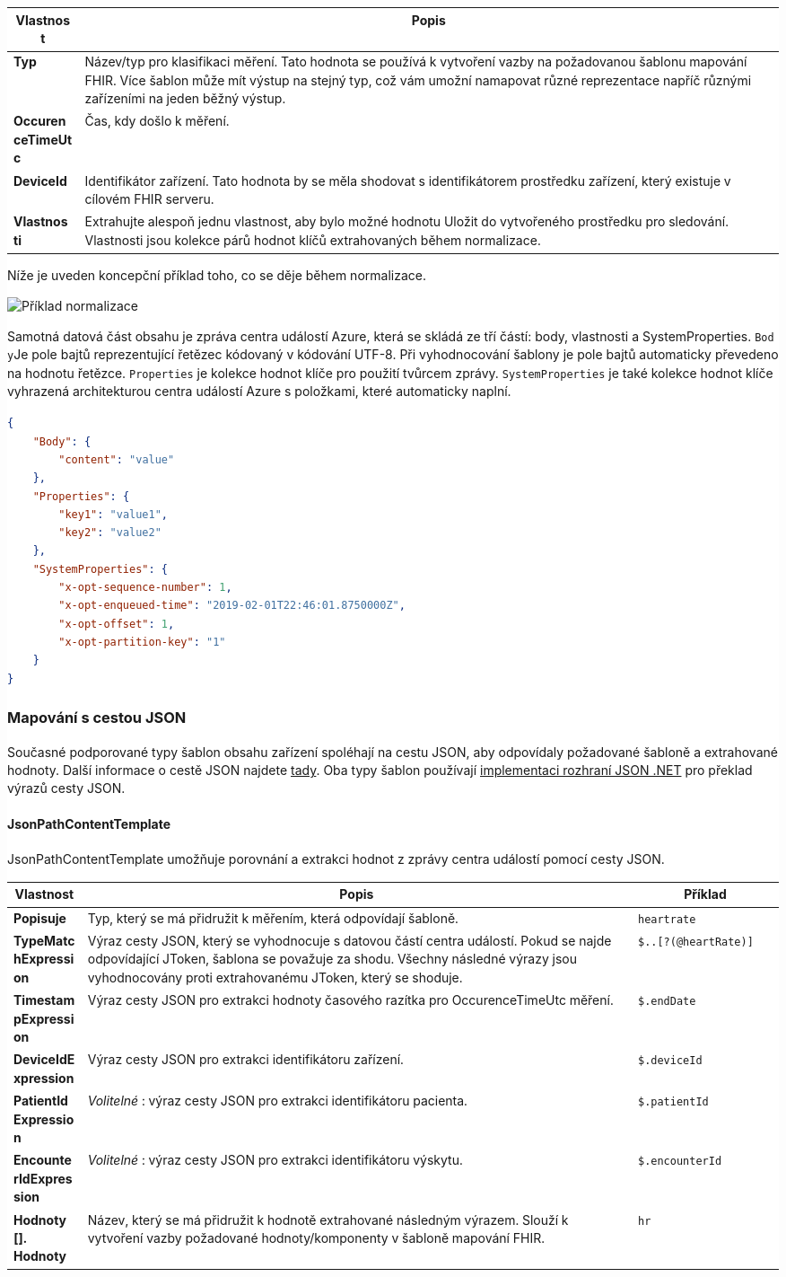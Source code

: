 | Vlastnost | Popis |
| - | - |
|**Typ**|Název/typ pro klasifikaci měření. Tato hodnota se používá k vytvoření vazby na požadovanou šablonu mapování FHIR.  Více šablon může mít výstup na stejný typ, což vám umožní namapovat různé reprezentace napříč různými zařízeními na jeden běžný výstup.|
|**OccurenceTimeUtc**|Čas, kdy došlo k měření.|
|**DeviceId**|Identifikátor zařízení. Tato hodnota by se měla shodovat s identifikátorem prostředku zařízení, který existuje v cílovém FHIR serveru.|
 |**Vlastnosti**|Extrahujte alespoň jednu vlastnost, aby bylo možné hodnotu Uložit do vytvořeného prostředku pro sledování.  Vlastnosti jsou kolekce párů hodnot klíčů extrahovaných během normalizace.|

Níže je uveden koncepční příklad toho, co se děje během normalizace.

![Příklad normalizace](media/concepts-iot-mapping-templates/normalization-example.png)

Samotná datová část obsahu je zpráva centra událostí Azure, která se skládá ze tří částí: body, vlastnosti a SystemProperties. `Body`Je pole bajtů reprezentující řetězec kódovaný v kódování UTF-8. Při vyhodnocování šablony je pole bajtů automaticky převedeno na hodnotu řetězce. `Properties` je kolekce hodnot klíče pro použití tvůrcem zprávy. `SystemProperties` je také kolekce hodnot klíče vyhrazená architekturou centra událostí Azure s položkami, které automaticky naplní.

```json
{
    "Body": {
        "content": "value"
    },
    "Properties": {
        "key1": "value1",
        "key2": "value2"
    },
    "SystemProperties": {
        "x-opt-sequence-number": 1,
        "x-opt-enqueued-time": "2019-02-01T22:46:01.8750000Z",
        "x-opt-offset": 1,
        "x-opt-partition-key": "1"
    }
}
```

### <a name="mapping-with-json-path"></a>Mapování s cestou JSON
Současné podporované typy šablon obsahu zařízení spoléhají na cestu JSON, aby odpovídaly požadované šabloně a extrahované hodnoty. Další informace o cestě JSON najdete [tady](https://goessner.net/articles/JsonPath/). Oba typy šablon používají [implementaci rozhraní JSON .NET](https://www.newtonsoft.com/json/help/html/QueryJsonSelectTokenJsonPath.htm) pro překlad výrazů cesty JSON.

#### <a name="jsonpathcontenttemplate"></a>JsonPathContentTemplate
JsonPathContentTemplate umožňuje porovnání a extrakci hodnot z zprávy centra událostí pomocí cesty JSON.

| Vlastnost | Popis |<div style="width:150px">Příklad</div>
| --- | --- | --- 
|**Popisuje**|Typ, který se má přidružit k měřením, která odpovídají šabloně.|`heartrate`
|**TypeMatchExpression**|Výraz cesty JSON, který se vyhodnocuje s datovou částí centra událostí. Pokud se najde odpovídající JToken, šablona se považuje za shodu. Všechny následné výrazy jsou vyhodnocovány proti extrahovanému JToken, který se shoduje.|`$..[?(@heartRate)]`
|**TimestampExpression**|Výraz cesty JSON pro extrakci hodnoty časového razítka pro OccurenceTimeUtc měření.|`$.endDate`
|**DeviceIdExpression**|Výraz cesty JSON pro extrakci identifikátoru zařízení.|`$.deviceId`
|**PatientIdExpression**|*Volitelné* : výraz cesty JSON pro extrakci identifikátoru pacienta.|`$.patientId`
|**EncounterIdExpression**|*Volitelné* : výraz cesty JSON pro extrakci identifikátoru výskytu.|`$.encounterId`
|**Hodnoty []. Hodnoty**|Název, který se má přidružit k hodnotě extrahované následným výrazem. Slouží k vytvoření vazby požadované hodnoty/komponenty v šabloně mapování FHIR. |`hr`